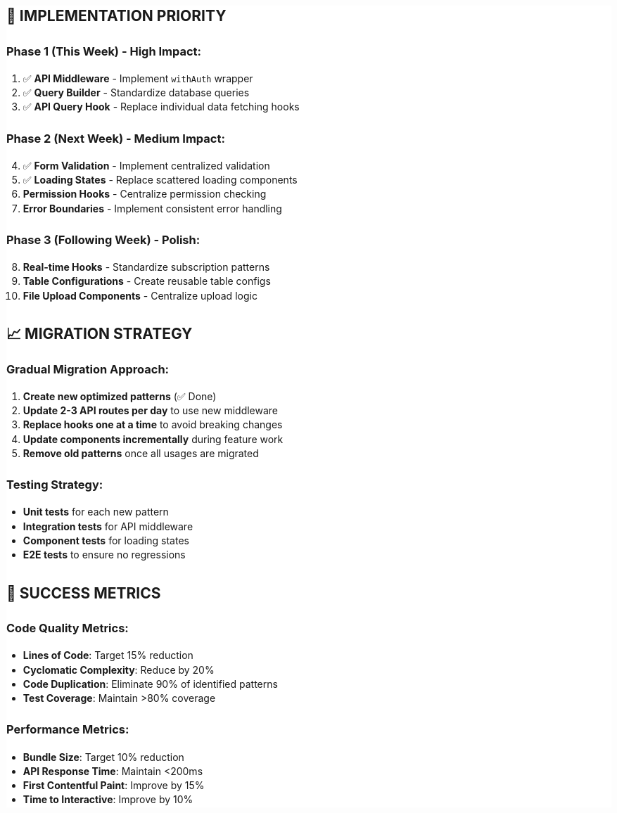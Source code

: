 ## 🔧 **IMPLEMENTATION PRIORITY**

### **Phase 1 (This Week) - High Impact:**
1. ✅ **API Middleware** - Implement `withAuth` wrapper
2. ✅ **Query Builder** - Standardize database queries
3. ✅ **API Query Hook** - Replace individual data fetching hooks

### **Phase 2 (Next Week) - Medium Impact:**
4. ✅ **Form Validation** - Implement centralized validation
5. ✅ **Loading States** - Replace scattered loading components
6. **Permission Hooks** - Centralize permission checking
7. **Error Boundaries** - Implement consistent error handling

### **Phase 3 (Following Week) - Polish:**
8. **Real-time Hooks** - Standardize subscription patterns
9. **Table Configurations** - Create reusable table configs
10. **File Upload Components** - Centralize upload logic

## 📈 **MIGRATION STRATEGY**

### **Gradual Migration Approach:**
1. **Create new optimized patterns** (✅ Done)
2. **Update 2-3 API routes per day** to use new middleware
3. **Replace hooks one at a time** to avoid breaking changes
4. **Update components incrementally** during feature work
5. **Remove old patterns** once all usages are migrated

### **Testing Strategy:**
- **Unit tests** for each new pattern
- **Integration tests** for API middleware
- **Component tests** for loading states
- **E2E tests** to ensure no regressions

## 🎯 **SUCCESS METRICS**

### **Code Quality Metrics:**
- **Lines of Code**: Target 15% reduction
- **Cyclomatic Complexity**: Reduce by 20%
- **Code Duplication**: Eliminate 90% of identified patterns
- **Test Coverage**: Maintain >80% coverage

### **Performance Metrics:**
- **Bundle Size**: Target 10% reduction
- **API Response Time**: Maintain <200ms
- **First Contentful Paint**: Improve by 15%
- **Time to Interactive**: Improve by 10%
